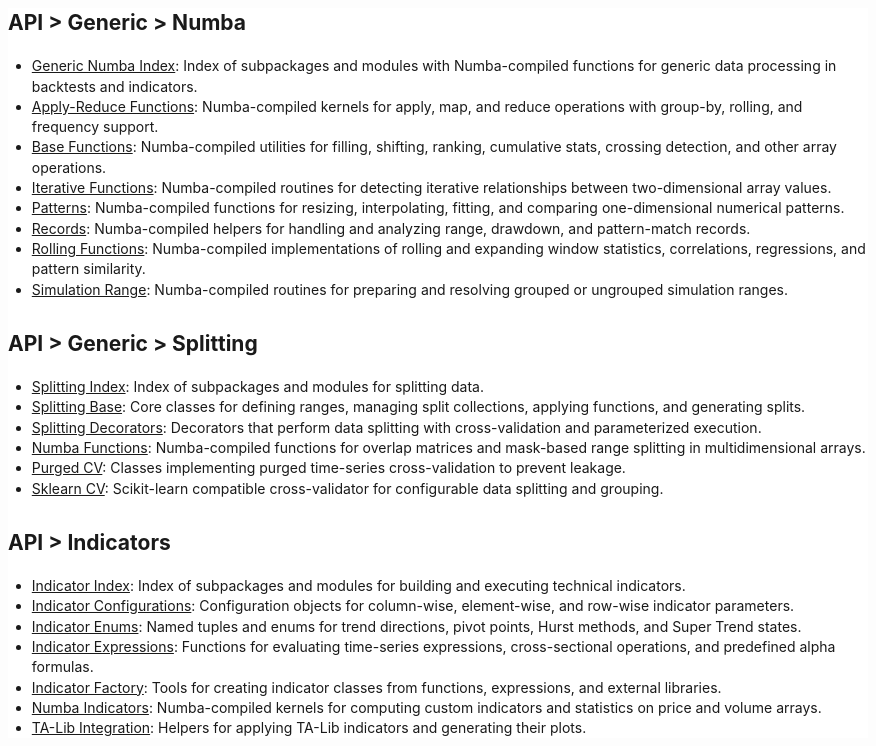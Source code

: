 ## API > Generic > Numba

- [Generic Numba Index](https://vectorbt.pro/pvt_41531c19/api/generic/nb/index.md): Index of subpackages and modules with Numba-compiled functions for generic data processing in backtests and indicators.
- [Apply-Reduce Functions](https://vectorbt.pro/pvt_41531c19/api/generic/nb/apply_reduce.md): Numba-compiled kernels for apply, map, and reduce operations with group-by, rolling, and frequency support.
- [Base Functions](https://vectorbt.pro/pvt_41531c19/api/generic/nb/base.md): Numba-compiled utilities for filling, shifting, ranking, cumulative stats, crossing detection, and other array operations.
- [Iterative Functions](https://vectorbt.pro/pvt_41531c19/api/generic/nb/iter_.md): Numba-compiled routines for detecting iterative relationships between two-dimensional array values.
- [Patterns](https://vectorbt.pro/pvt_41531c19/api/generic/nb/patterns.md): Numba-compiled functions for resizing, interpolating, fitting, and comparing one-dimensional numerical patterns.
- [Records](https://vectorbt.pro/pvt_41531c19/api/generic/nb/records.md): Numba-compiled helpers for handling and analyzing range, drawdown, and pattern-match records.
- [Rolling Functions](https://vectorbt.pro/pvt_41531c19/api/generic/nb/rolling.md): Numba-compiled implementations of rolling and expanding window statistics, correlations, regressions, and pattern similarity.
- [Simulation Range](https://vectorbt.pro/pvt_41531c19/api/generic/nb/sim_range.md): Numba-compiled routines for preparing and resolving grouped or ungrouped simulation ranges.

## API > Generic > Splitting

- [Splitting Index](https://vectorbt.pro/pvt_41531c19/api/generic/splitting/index.md): Index of subpackages and modules for splitting data.
- [Splitting Base](https://vectorbt.pro/pvt_41531c19/api/generic/splitting/base.md): Core classes for defining ranges, managing split collections, applying functions, and generating splits.
- [Splitting Decorators](https://vectorbt.pro/pvt_41531c19/api/generic/splitting/decorators.md): Decorators that perform data splitting with cross-validation and parameterized execution.
- [Numba Functions](https://vectorbt.pro/pvt_41531c19/api/generic/splitting/nb.md): Numba-compiled functions for overlap matrices and mask-based range splitting in multidimensional arrays.
- [Purged CV](https://vectorbt.pro/pvt_41531c19/api/generic/splitting/purged.md): Classes implementing purged time-series cross-validation to prevent leakage.
- [Sklearn CV](https://vectorbt.pro/pvt_41531c19/api/generic/splitting/sklearn_.md): Scikit-learn compatible cross-validator for configurable data splitting and grouping.

## API > Indicators

- [Indicator Index](https://vectorbt.pro/pvt_41531c19/api/indicators/index.md): Index of subpackages and modules for building and executing technical indicators.
- [Indicator Configurations](https://vectorbt.pro/pvt_41531c19/api/indicators/configs.md): Configuration objects for column-wise, element-wise, and row-wise indicator parameters.
- [Indicator Enums](https://vectorbt.pro/pvt_41531c19/api/indicators/enums.md): Named tuples and enums for trend directions, pivot points, Hurst methods, and Super Trend states.
- [Indicator Expressions](https://vectorbt.pro/pvt_41531c19/api/indicators/expr.md): Functions for evaluating time-series expressions, cross-sectional operations, and predefined alpha formulas.
- [Indicator Factory](https://vectorbt.pro/pvt_41531c19/api/indicators/factory.md): Tools for creating indicator classes from functions, expressions, and external libraries.
- [Numba Indicators](https://vectorbt.pro/pvt_41531c19/api/indicators/nb.md): Numba-compiled kernels for computing custom indicators and statistics on price and volume arrays.
- [TA-Lib Integration](https://vectorbt.pro/pvt_41531c19/api/indicators/talib_.md): Helpers for applying TA-Lib indicators and generating their plots.
